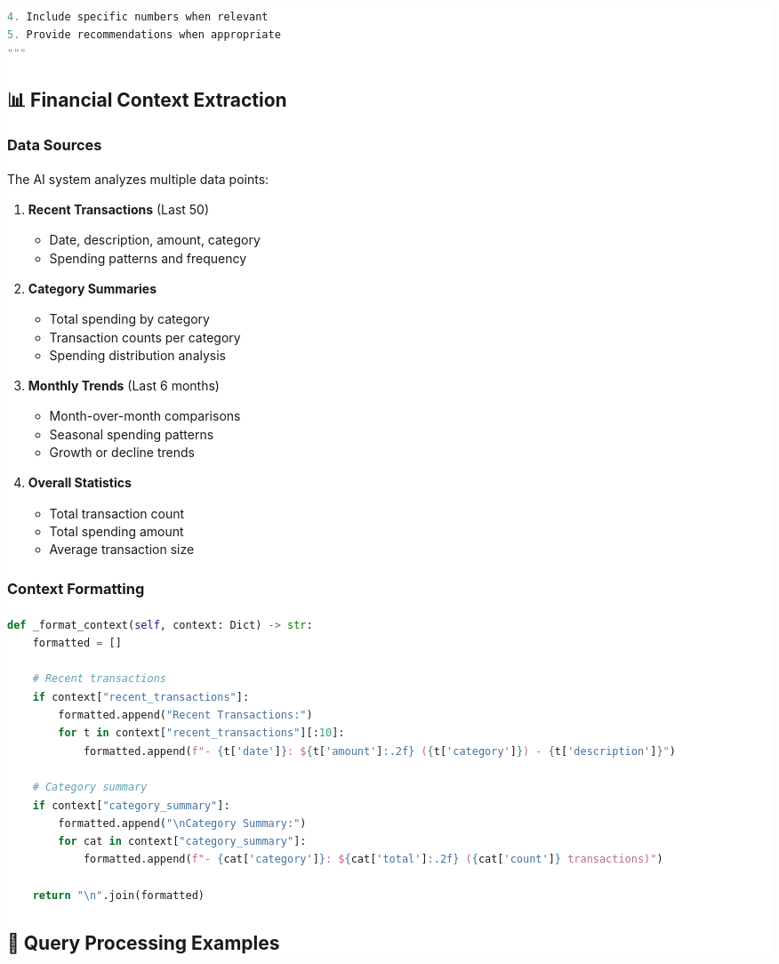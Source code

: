 ```python
4. Include specific numbers when relevant
5. Provide recommendations when appropriate
"""
```

## 📊 Financial Context Extraction

### Data Sources
The AI system analyzes multiple data points:

1. **Recent Transactions** (Last 50)
   - Date, description, amount, category
   - Spending patterns and frequency

2. **Category Summaries**
   - Total spending by category
   - Transaction counts per category
   - Spending distribution analysis

3. **Monthly Trends** (Last 6 months)
   - Month-over-month comparisons
   - Seasonal spending patterns
   - Growth or decline trends

4. **Overall Statistics**
   - Total transaction count
   - Total spending amount
   - Average transaction size

### Context Formatting
```python
def _format_context(self, context: Dict) -> str:
    formatted = []
    
    # Recent transactions
    if context["recent_transactions"]:
        formatted.append("Recent Transactions:")
        for t in context["recent_transactions"][:10]:
            formatted.append(f"- {t['date']}: ${t['amount']:.2f} ({t['category']}) - {t['description']}")
    
    # Category summary
    if context["category_summary"]:
        formatted.append("\nCategory Summary:")
        for cat in context["category_summary"]:
            formatted.append(f"- {cat['category']}: ${cat['total']:.2f} ({cat['count']} transactions)")
    
    return "\n".join(formatted)
```

## 🎯 Query Processing Examples
